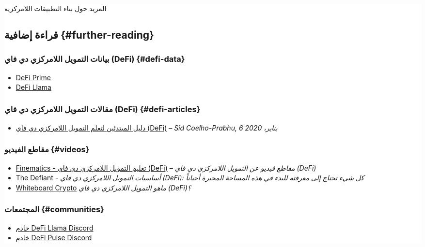 <ButtonLink href="/developers/docs/dapps/">
  المزيد حول بناء التطبيقات اللامركزية
</ButtonLink>

## قراءة إضافية {#further-reading}

### بيانات التمويل اللامركزي دي فاي (DeFi) {#defi-data}

- [DeFi Prime](https://defiprime.com/)
- [DeFi Llama](https://defillama.com/)

### مقالات التمويل اللامركزي دي فاي (DeFi) {#defi-articles}

- [دليل المبتدئين لتعلم التمويل اللامركزي دي فاي (DeFi)](https://blog.coinbase.com/a-beginners-guide-to-decentralized-finance-defi-574c68ff43c4) – _Sid Coelho-Prabhu, 6 يناير، 2020_

### مقاطع الفيديو {#videos}

- [Finematics - تعليم التمويل اللامركزي دي فاي (DeFi)](https://finematics.com/) – _مقاطع فيديو عن التمويل اللامركزي دي فاي (DeFi)_
- [The Defiant](https://www.youtube.com/playlist?list=PLaDcID4s1KronHMKojfjwiHL0DdQEPDcq) - _أساسيات التمويل اللامركزي دي فاي (DeFi): كل شيء تحتاج إلى معرفته للبدء في هذه المساحة المحيرة أحياناً_
- [Whiteboard Crypto](https://youtu.be/17QRFlml4pA) _ماهو التمويل اللامركزي دي فاي (DeFi)؟_

### المجتمعات {#communities}

- [خادم DeFi Llama Discord](https://discord.defillama.com/)
- [خادم DeFi Pulse Discord](https://discord.gg/Gx4TCTk)
